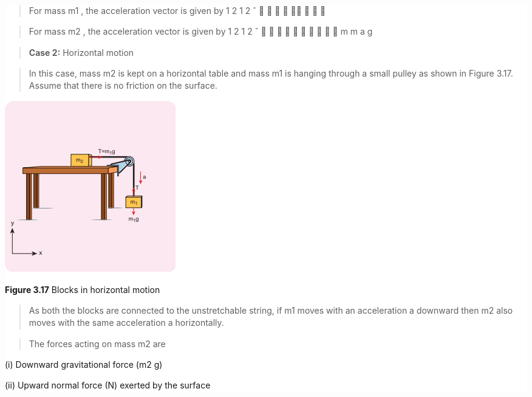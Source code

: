 >For mass m1 , the acceleration vector is 
given by 1 2
1 2
ˆ         

>For mass m2 , the acceleration vector is 
given by 1 2
1 2
ˆ         
 m m
a g

>**Case 2:** Horizontal motion

>In this case, mass m2
 is kept on a horizontal 
table and mass m1
 is hanging through 
a small pulley as shown in Figure 3.17. 
Assume that there is no friction on the 
surface.

![alt text](../media/img58.png)

**Figure 3.17** Blocks in horizontal 
motion

>As both the blocks are connected to the 
unstretchable string, if m1
 moves with an 
acceleration a downward then m2
 also moves 
with the same acceleration a horizontally. 

>The forces acting on mass m2
 are

(i) Downward gravitational force (m2 g)

(ii) Upward normal force (N) exerted by 
the surface
